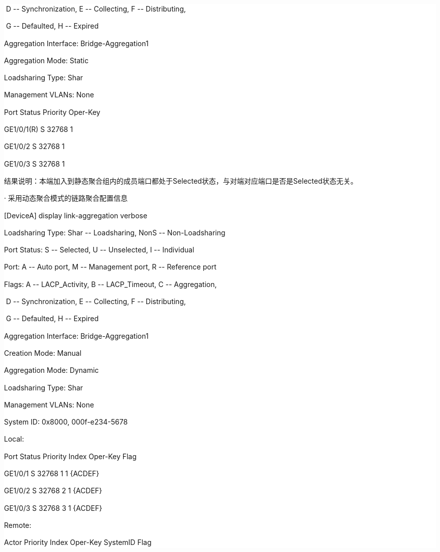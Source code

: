 ​    D -- Synchronization, E -- Collecting, F -- Distributing,

​    G -- Defaulted, H -- Expired

 

Aggregation Interface: Bridge-Aggregation1

Aggregation Mode: Static

Loadsharing Type: Shar

Management VLANs: None

 Port       Status Priority Oper-Key

 GE1/0/1(R)    S    32768   1

 GE1/0/2     S    32768   1

 GE1/0/3     S    32768   1

结果说明：本端加入到静态聚合组内的成员端口都处于Selected状态，与对端对应端口是否是Selected状态无关。

·   采用动态聚合模式的链路聚合配置信息

[DeviceA] display link-aggregation verbose

Loadsharing Type: Shar -- Loadsharing, NonS -- Non-Loadsharing

Port Status: S -- Selected, U -- Unselected, I -- Individual

Port: A -- Auto port, M -- Management port, R -- Reference port

Flags: A -- LACP_Activity, B -- LACP_Timeout, C -- Aggregation,

​    D -- Synchronization, E -- Collecting, F -- Distributing,

​    G -- Defaulted, H -- Expired

 

Aggregation Interface: Bridge-Aggregation1

Creation Mode: Manual

Aggregation Mode: Dynamic

Loadsharing Type: Shar

Management VLANs: None

System ID: 0x8000, 000f-e234-5678

Local:

 Port        Status  Priority Index  Oper-Key        Flag

 GE1/0/1       S     32768  1    1           {ACDEF}

 GE1/0/2       S    32768  2    1           {ACDEF}

 GE1/0/3       S    32768  3    1           {ACDEF}

Remote:

 Actor        Priority Index  Oper-Key SystemID        Flag
